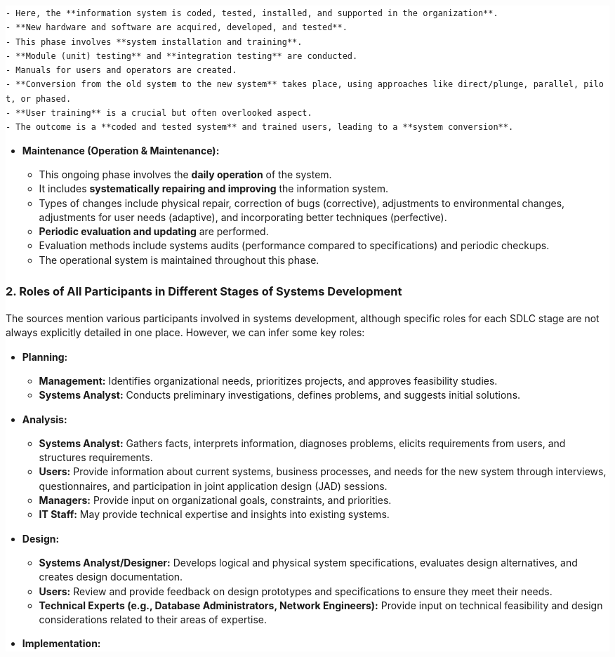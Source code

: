     - Here, the **information system is coded, tested, installed, and supported in the organization**.
    - **New hardware and software are acquired, developed, and tested**.
    - This phase involves **system installation and training**.
    - **Module (unit) testing** and **integration testing** are conducted.
    - Manuals for users and operators are created.
    - **Conversion from the old system to the new system** takes place, using approaches like direct/plunge, parallel, pilot, or phased.
    - **User training** is a crucial but often overlooked aspect.
    - The outcome is a **coded and tested system** and trained users, leading to a **system conversion**.
- **Maintenance (Operation & Maintenance):**
    
    - This ongoing phase involves the **daily operation** of the system.
    - It includes **systematically repairing and improving** the information system.
    - Types of changes include physical repair, correction of bugs (corrective), adjustments to environmental changes, adjustments for user needs (adaptive), and incorporating better techniques (perfective).
    - **Periodic evaluation and updating** are performed.
    - Evaluation methods include systems audits (performance compared to specifications) and periodic checkups.
    - The operational system is maintained throughout this phase.

### 2. Roles of All Participants in Different Stages of Systems Development

The sources mention various participants involved in systems development, although specific roles for each SDLC stage are not always explicitly detailed in one place. However, we can infer some key roles:

- **Planning:**
    
    - **Management:** Identifies organizational needs, prioritizes projects, and approves feasibility studies.
    - **Systems Analyst:** Conducts preliminary investigations, defines problems, and suggests initial solutions.
- **Analysis:**
    
    - **Systems Analyst:** Gathers facts, interprets information, diagnoses problems, elicits requirements from users, and structures requirements.
    - **Users:** Provide information about current systems, business processes, and needs for the new system through interviews, questionnaires, and participation in joint application design (JAD) sessions.
    - **Managers:** Provide input on organizational goals, constraints, and priorities.
    - **IT Staff:** May provide technical expertise and insights into existing systems.
- **Design:**
    
    - **Systems Analyst/Designer:** Develops logical and physical system specifications, evaluates design alternatives, and creates design documentation.
    - **Users:** Review and provide feedback on design prototypes and specifications to ensure they meet their needs.
    - **Technical Experts (e.g., Database Administrators, Network Engineers):** Provide input on technical feasibility and design considerations related to their areas of expertise.
- **Implementation:**
    